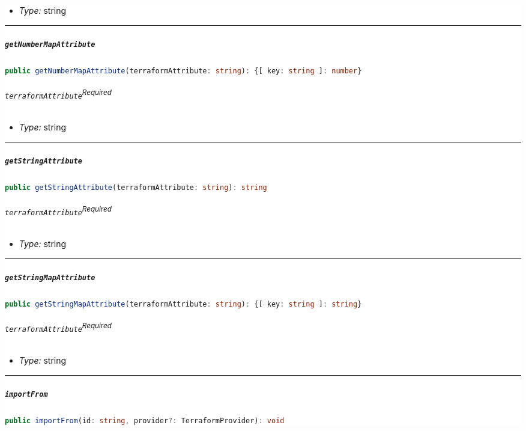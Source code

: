 - *Type:* string

---

##### `getNumberMapAttribute` <a name="getNumberMapAttribute" id="@cdktf/aws-cdk.ecsService.EcsService.getNumberMapAttribute"></a>

```typescript
public getNumberMapAttribute(terraformAttribute: string): {[ key: string ]: number}
```

###### `terraformAttribute`<sup>Required</sup> <a name="terraformAttribute" id="@cdktf/aws-cdk.ecsService.EcsService.getNumberMapAttribute.parameter.terraformAttribute"></a>

- *Type:* string

---

##### `getStringAttribute` <a name="getStringAttribute" id="@cdktf/aws-cdk.ecsService.EcsService.getStringAttribute"></a>

```typescript
public getStringAttribute(terraformAttribute: string): string
```

###### `terraformAttribute`<sup>Required</sup> <a name="terraformAttribute" id="@cdktf/aws-cdk.ecsService.EcsService.getStringAttribute.parameter.terraformAttribute"></a>

- *Type:* string

---

##### `getStringMapAttribute` <a name="getStringMapAttribute" id="@cdktf/aws-cdk.ecsService.EcsService.getStringMapAttribute"></a>

```typescript
public getStringMapAttribute(terraformAttribute: string): {[ key: string ]: string}
```

###### `terraformAttribute`<sup>Required</sup> <a name="terraformAttribute" id="@cdktf/aws-cdk.ecsService.EcsService.getStringMapAttribute.parameter.terraformAttribute"></a>

- *Type:* string

---

##### `importFrom` <a name="importFrom" id="@cdktf/aws-cdk.ecsService.EcsService.importFrom"></a>

```typescript
public importFrom(id: string, provider?: TerraformProvider): void
```
